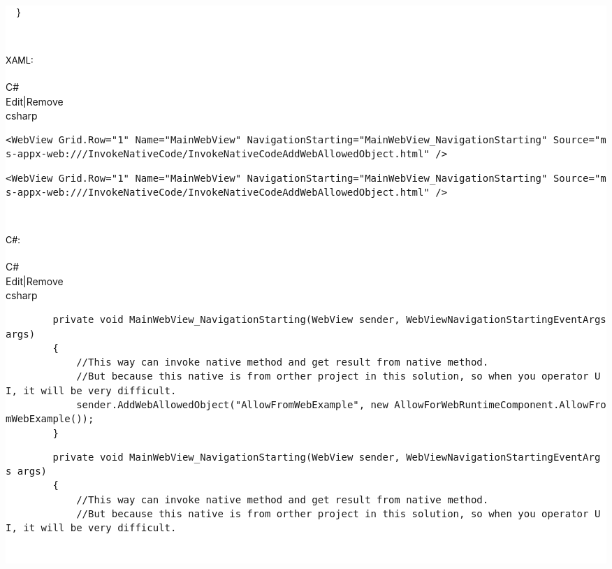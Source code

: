 &nbsp;&nbsp;&nbsp;&nbsp;}&nbsp;</pre>
</div>
</div>
</div>
<p>&nbsp;</p>
<p style="margin-left:0pt; margin-right:0pt; margin-top:0pt; margin-bottom:.0001pt; font-size:10.0pt; direction:ltr; unicode-bidi:normal; text-autospace:none">
<span><span style="color:#000000; font-size:9.5pt">XAML:</span></span></p>
<p style="margin-left:0pt; margin-right:0pt; margin-top:0pt; margin-bottom:.0001pt; font-size:10.0pt; direction:ltr; unicode-bidi:normal; text-autospace:none">
&nbsp;</p>
<div class="scriptcode">
<div class="pluginEditHolder" pluginCommand="mceScriptCode">
<div class="title"><span>C#</span></div>
<div class="pluginLinkHolder"><span class="pluginEditHolderLink">Edit</span>|<span class="pluginRemoveHolderLink">Remove</span></div>
<span class="hidden">csharp</span>
<pre class="hidden">&lt;WebView Grid.Row=&quot;1&quot; Name=&quot;MainWebView&quot; NavigationStarting=&quot;MainWebView_NavigationStarting&quot; Source=&quot;ms-appx-web:///InvokeNativeCode/InvokeNativeCodeAddWebAllowedObject.html&quot; /&gt;</pre>
<div class="preview">
<pre class="csharp">&lt;WebView&nbsp;Grid.Row=<span class="cs__string">&quot;1&quot;</span>&nbsp;Name=<span class="cs__string">&quot;MainWebView&quot;</span>&nbsp;NavigationStarting=<span class="cs__string">&quot;MainWebView_NavigationStarting&quot;</span>&nbsp;Source=<span class="cs__string">&quot;ms-appx-web:///InvokeNativeCode/InvokeNativeCodeAddWebAllowedObject.html&quot;</span>&nbsp;/&gt;</pre>
</div>
</div>
</div>
<p>&nbsp;</p>
<p style="margin-left:0pt; margin-right:0pt; margin-top:0pt; margin-bottom:.0001pt; font-size:10.0pt; direction:ltr; unicode-bidi:normal; text-autospace:none">
<span><span style="color:#000000; font-size:9.5pt">C#:</span></span></p>
<p style="margin-left:0pt; margin-right:0pt; margin-top:0pt; margin-bottom:.0001pt; font-size:10.0pt; direction:ltr; unicode-bidi:normal; text-autospace:none">
&nbsp;</p>
<div class="scriptcode">
<div class="pluginEditHolder" pluginCommand="mceScriptCode">
<div class="title"><span>C#</span></div>
<div class="pluginLinkHolder"><span class="pluginEditHolderLink">Edit</span>|<span class="pluginRemoveHolderLink">Remove</span></div>
<span class="hidden">csharp</span>
<pre class="hidden">        private void MainWebView_NavigationStarting(WebView sender, WebViewNavigationStartingEventArgs args)
        {
            //This way can invoke native method and get result from native method.
            //But because this native is from orther project in this solution, so when you operator UI, it will be very difficult.
            sender.AddWebAllowedObject(&quot;AllowFromWebExample&quot;, new AllowForWebRuntimeComponent.AllowFromWebExample());
        }
</pre>
<div class="preview">
<pre class="csharp">&nbsp;&nbsp;&nbsp;&nbsp;&nbsp;&nbsp;&nbsp;&nbsp;<span class="cs__keyword">private</span>&nbsp;<span class="cs__keyword">void</span>&nbsp;MainWebView_NavigationStarting(WebView&nbsp;sender,&nbsp;WebViewNavigationStartingEventArgs&nbsp;args)&nbsp;
&nbsp;&nbsp;&nbsp;&nbsp;&nbsp;&nbsp;&nbsp;&nbsp;{&nbsp;
&nbsp;&nbsp;&nbsp;&nbsp;&nbsp;&nbsp;&nbsp;&nbsp;&nbsp;&nbsp;&nbsp;&nbsp;<span class="cs__com">//This&nbsp;way&nbsp;can&nbsp;invoke&nbsp;native&nbsp;method&nbsp;and&nbsp;get&nbsp;result&nbsp;from&nbsp;native&nbsp;method.</span>&nbsp;
&nbsp;&nbsp;&nbsp;&nbsp;&nbsp;&nbsp;&nbsp;&nbsp;&nbsp;&nbsp;&nbsp;&nbsp;<span class="cs__com">//But&nbsp;because&nbsp;this&nbsp;native&nbsp;is&nbsp;from&nbsp;orther&nbsp;project&nbsp;in&nbsp;this&nbsp;solution,&nbsp;so&nbsp;when&nbsp;you&nbsp;operator&nbsp;UI,&nbsp;it&nbsp;will&nbsp;be&nbsp;very&nbsp;difficult.</span>&nbsp;